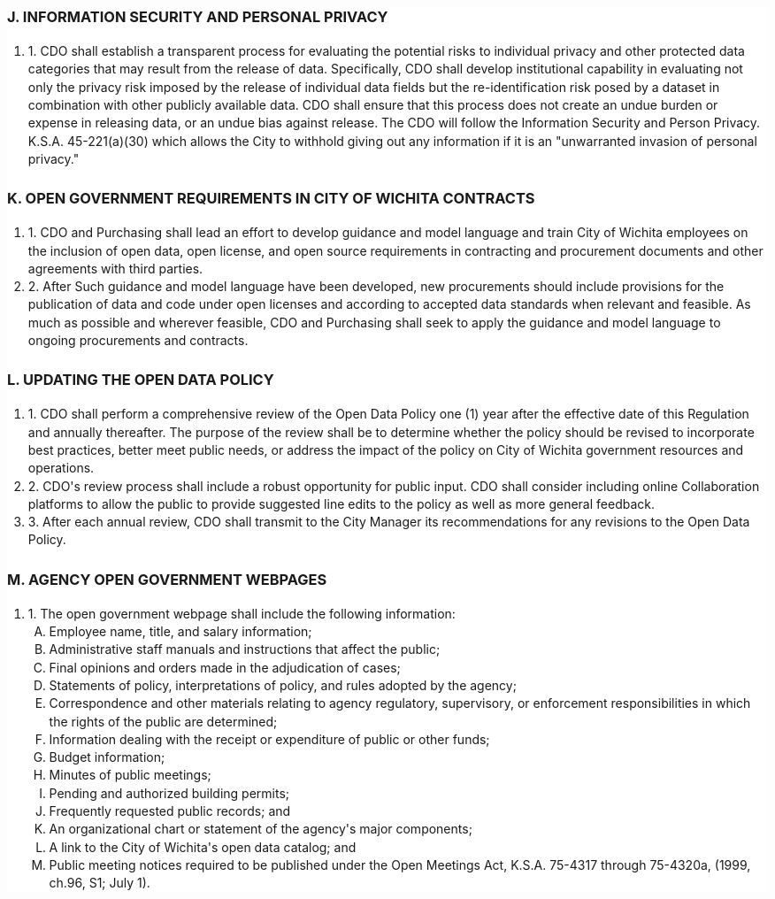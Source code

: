 ### J. INFORMATION SECURITY AND PERSONAL PRIVACY

<ol>
<li>1. CDO shall establish a transparent process for evaluating the potential risks to individual privacy and other protected data categories that may result from the release of data. Specifically, CDO shall develop institutional capability in evaluating not only the privacy risk imposed by the release of individual data fields but the re-identification risk posed by a dataset in combination with other publicly available data. CDO shall ensure that this process does not create an undue burden or expense in releasing data, or an undue bias against release. The CDO will follow the Information Security and Person Privacy. K.S.A. 45-221(a)(30) which allows the City to withhold giving out any information if it is an "unwarranted invasion of personal privacy."</li>
</ol>

### K. OPEN GOVERNMENT REQUIREMENTS IN CITY OF WICHITA CONTRACTS

<ol>
<li>1. CDO and Purchasing shall lead an effort to develop guidance and model language and train City of Wichita employees on the inclusion of open data, open license, and open source requirements in contracting and procurement documents and other agreements with third parties.</li>
<li>2. After Such guidance and model language have been developed, new procurements should include provisions for the publication of data and code under open licenses and according to accepted data standards when relevant and feasible. As much as possible and wherever feasible, CDO and Purchasing shall seek to apply the guidance and model language to ongoing procurements and contracts.</li>
</ol>

### L. UPDATING THE OPEN DATA POLICY

<ol>
<li>1. CDO shall perform a comprehensive review of the Open Data Policy one (1) year after the effective date of this Regulation and annually thereafter. The purpose of the review shall be to determine whether the policy should be revised to incorporate best practices, better meet public needs, or address the impact of the policy on City of Wichita government resources and operations.</li>
<li>2. CDO's review process shall include a robust opportunity for public input. CDO shall consider including online Collaboration platforms to allow the public to provide suggested line edits to the policy as well as more general feedback.</li>
<li>3. After each annual review, CDO shall transmit to the City Manager its recommendations for any revisions to the Open Data Policy.</li>
</ol>

### M. AGENCY OPEN GOVERNMENT WEBPAGES

<ol>
<li>1. The open government webpage shall include the following information:
<ol type="A">
<li>Employee name, title, and salary information;</li>
<li>Administrative staff manuals and instructions that affect the public;</li>
<li>Final opinions and orders made in the adjudication of cases;</li>
<li>Statements of policy, interpretations of policy, and rules adopted by the agency;</li>
<li>Correspondence and other materials relating to agency regulatory, supervisory, or enforcement responsibilities in which the rights of the public are determined;</li>
<li>Information dealing with the receipt or expenditure of public or other funds;</li>
<li>Budget information;</li>
<li>Minutes of public meetings;</li>
<li>Pending and authorized building permits;</li>
<li>Frequently requested public records; and</li>
<li>An organizational chart or statement of the agency's major components;</li>
<li>A link to the City of Wichita's open data catalog; and</li>
<li>Public meeting notices required to be published under the Open Meetings Act, K.S.A. 75-4317 through 75-4320a, (1999, ch.96, S1; July 1).</li>
</ol>
</li>